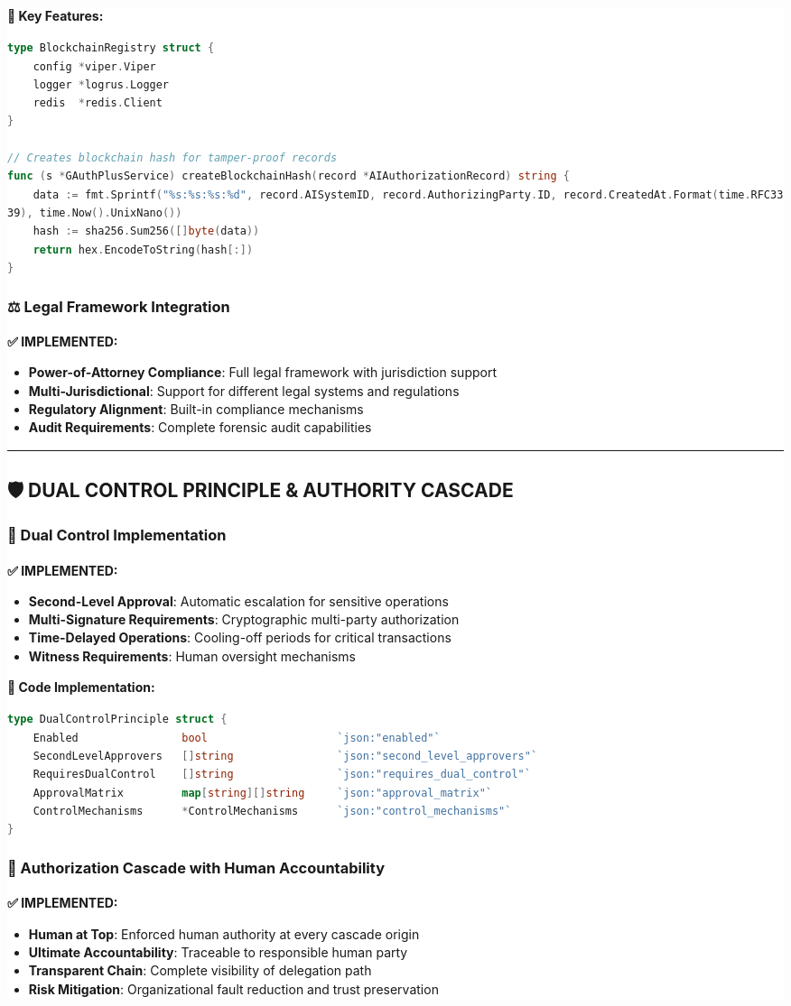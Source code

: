 **🔧 Key Features:**
```go
type BlockchainRegistry struct {
    config *viper.Viper
    logger *logrus.Logger
    redis  *redis.Client
}

// Creates blockchain hash for tamper-proof records
func (s *GAuthPlusService) createBlockchainHash(record *AIAuthorizationRecord) string {
    data := fmt.Sprintf("%s:%s:%s:%d", record.AISystemID, record.AuthorizingParty.ID, record.CreatedAt.Format(time.RFC3339), time.Now().UnixNano())
    hash := sha256.Sum256([]byte(data))
    return hex.EncodeToString(hash[:])
}
```

### **⚖️ Legal Framework Integration**
**✅ IMPLEMENTED:**
- **Power-of-Attorney Compliance**: Full legal framework with jurisdiction support
- **Multi-Jurisdictional**: Support for different legal systems and regulations
- **Regulatory Alignment**: Built-in compliance mechanisms
- **Audit Requirements**: Complete forensic audit capabilities

---

## 🛡️ **DUAL CONTROL PRINCIPLE & AUTHORITY CASCADE**

### **🔐 Dual Control Implementation**
**✅ IMPLEMENTED:**
- **Second-Level Approval**: Automatic escalation for sensitive operations
- **Multi-Signature Requirements**: Cryptographic multi-party authorization
- **Time-Delayed Operations**: Cooling-off periods for critical transactions
- **Witness Requirements**: Human oversight mechanisms

**🔧 Code Implementation:**
```go
type DualControlPrinciple struct {
    Enabled                bool                    `json:"enabled"`
    SecondLevelApprovers   []string                `json:"second_level_approvers"`
    RequiresDualControl    []string                `json:"requires_dual_control"`
    ApprovalMatrix         map[string][]string     `json:"approval_matrix"`
    ControlMechanisms      *ControlMechanisms      `json:"control_mechanisms"`
}
```

### **👥 Authorization Cascade with Human Accountability**
**✅ IMPLEMENTED:**
- **Human at Top**: Enforced human authority at every cascade origin
- **Ultimate Accountability**: Traceable to responsible human party
- **Transparent Chain**: Complete visibility of delegation path
- **Risk Mitigation**: Organizational fault reduction and trust preservation
